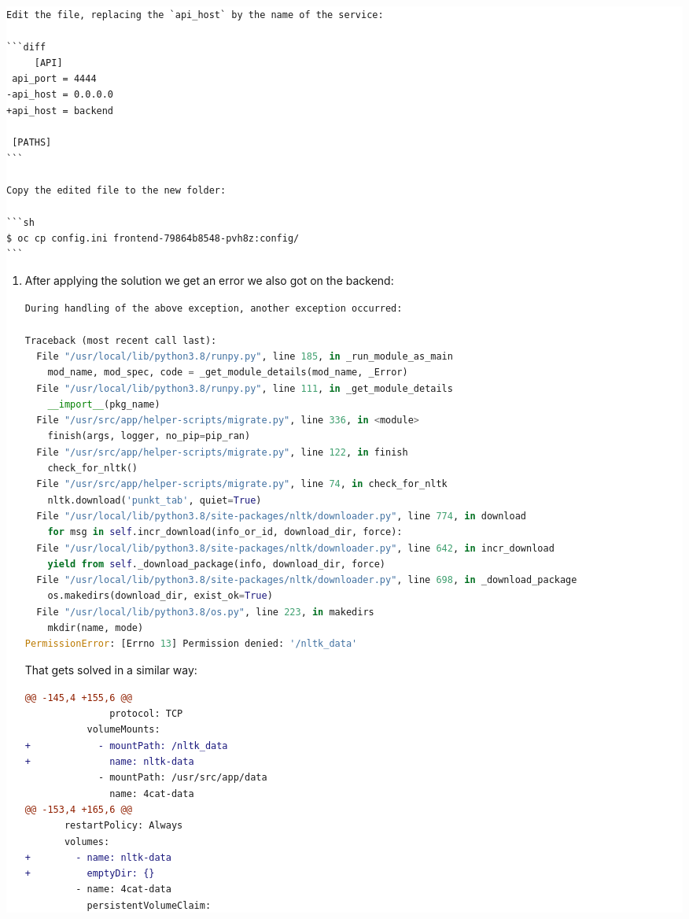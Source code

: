    Edit the file, replacing the `api_host` by the name of the service:

    ```diff
         [API]
     api_port = 4444
    -api_host = 0.0.0.0
    +api_host = backend

     [PATHS]
    ```

    Copy the edited file to the new folder:

    ```sh
    $ oc cp config.ini frontend-79864b8548-pvh8z:config/
    ```

1. After applying the solution we get an error we also got on the backend:

    ```py
    During handling of the above exception, another exception occurred:

    Traceback (most recent call last):
      File "/usr/local/lib/python3.8/runpy.py", line 185, in _run_module_as_main
        mod_name, mod_spec, code = _get_module_details(mod_name, _Error)
      File "/usr/local/lib/python3.8/runpy.py", line 111, in _get_module_details
        __import__(pkg_name)
      File "/usr/src/app/helper-scripts/migrate.py", line 336, in <module>
        finish(args, logger, no_pip=pip_ran)
      File "/usr/src/app/helper-scripts/migrate.py", line 122, in finish
        check_for_nltk()
      File "/usr/src/app/helper-scripts/migrate.py", line 74, in check_for_nltk
        nltk.download('punkt_tab', quiet=True)
      File "/usr/local/lib/python3.8/site-packages/nltk/downloader.py", line 774, in download
        for msg in self.incr_download(info_or_id, download_dir, force):
      File "/usr/local/lib/python3.8/site-packages/nltk/downloader.py", line 642, in incr_download
        yield from self._download_package(info, download_dir, force)
      File "/usr/local/lib/python3.8/site-packages/nltk/downloader.py", line 698, in _download_package
        os.makedirs(download_dir, exist_ok=True)
      File "/usr/local/lib/python3.8/os.py", line 223, in makedirs
        mkdir(name, mode)
    PermissionError: [Errno 13] Permission denied: '/nltk_data'
    ```

    That gets solved in a similar way:

    ```diff
    @@ -145,4 +155,6 @@
                   protocol: TCP
               volumeMounts:
    +            - mountPath: /nltk_data
    +              name: nltk-data
                 - mountPath: /usr/src/app/data
                   name: 4cat-data
    @@ -153,4 +165,6 @@
           restartPolicy: Always
           volumes:
    +        - name: nltk-data
    +          emptyDir: {}
             - name: 4cat-data
               persistentVolumeClaim:
    ```

